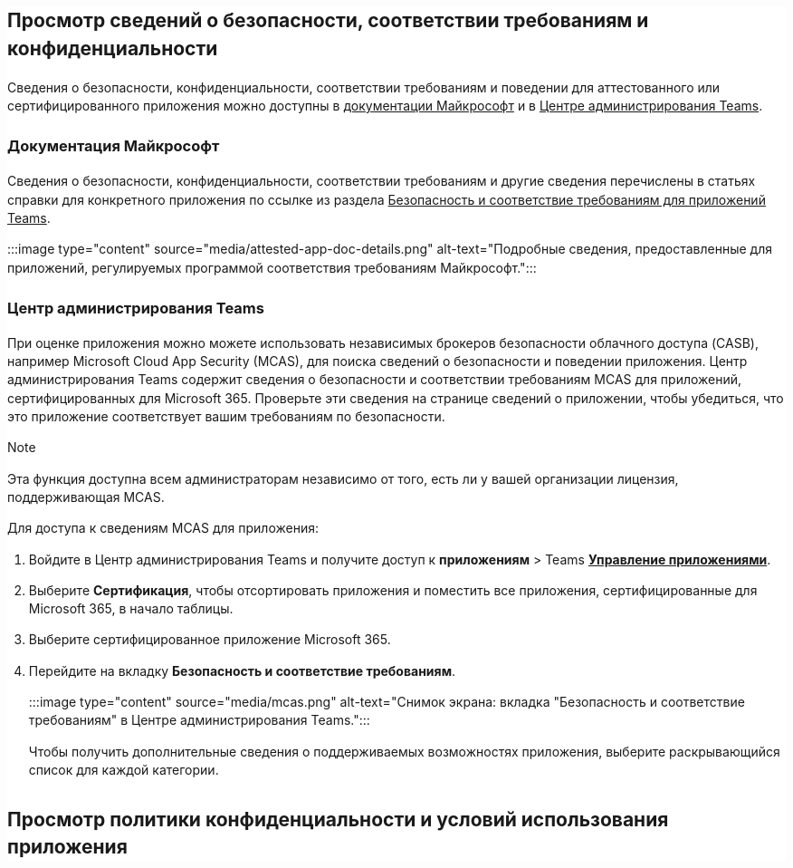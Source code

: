 ## <a name="view-security-compliance-and-privacy-information"></a>Просмотр сведений о безопасности, соответствии требованиям и конфиденциальности

Сведения о безопасности, конфиденциальности, соответствии требованиям и поведении для аттестованного или сертифицированного приложения можно доступны в [документации Майкрософт](/microsoft-365-app-certification/teams/teams-apps) и в [Центре администрирования Teams](https://admin.teams.microsoft.com/policies/manage-apps).

### <a name="microsoft-documentation"></a>Документация Майкрософт

Сведения о безопасности, конфиденциальности, соответствии требованиям и другие сведения перечислены в статьях справки для конкретного приложения по ссылке из раздела [Безопасность и соответствие требованиям для приложений Teams](/microsoft-365-app-certification/teams/teams-apps).

:::image type="content" source="media/attested-app-doc-details.png" alt-text="Подробные сведения, предоставленные для приложений, регулируемых программой соответствия требованиям Майкрософт.":::

### <a name="teams-admin-center"></a>Центр администрирования Teams

При оценке приложения можно можете использовать независимых брокеров безопасности облачного доступа (CASB), например Microsoft Cloud App Security (MCAS), для поиска сведений о безопасности и поведении приложения. Центр администрирования Teams содержит сведения о безопасности и соответствии требованиям MCAS для приложений, сертифицированных для Microsoft 365. Проверьте эти сведения на странице сведений о приложении, чтобы убедиться, что это приложение соответствует вашим требованиям по безопасности.

> [!NOTE]
> Эта функция доступна всем администраторам независимо от того, есть ли у вашей организации лицензия, поддерживающая MCAS.

Для доступа к сведениям MCAS для приложения:

1. Войдите в Центр администрирования Teams и получите доступ к **приложениям** >  Teams **[Управление приложениями](https://admin.teams.microsoft.com/policies/manage-apps)**.

1. Выберите **Сертификация**, чтобы отсортировать приложения и поместить все приложения, сертифицированные для Microsoft 365, в начало таблицы.

1. Выберите сертифицированное приложение Microsoft 365.

1. Перейдите на вкладку **Безопасность и соответствие требованиям**.

   :::image type="content" source="media/mcas.png" alt-text="Снимок экрана: вкладка &quot;Безопасность и соответствие требованиям&quot; в Центре администрирования Teams.":::

   Чтобы получить дополнительные сведения о поддерживаемых возможностях приложения, выберите раскрывающийся список для каждой категории.

## <a name="view-privacy-policy-and-terms-of-use-of-an-app"></a>Просмотр политики конфиденциальности и условий использования приложения
